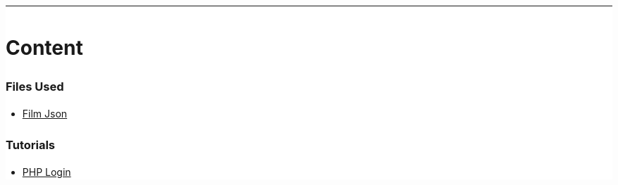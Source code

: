 
---

# Content

### Files Used
- [Film Json](https://github.com/erik-sytnyk/movies-list/blob/master/db.json)

### Tutorials
- [PHP Login](https://www.tutorialrepublic.com/php-tutorial/php-mysql-login-system.php)